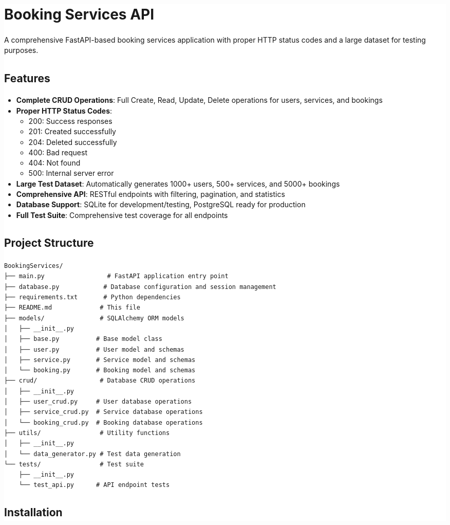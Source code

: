 # Booking Services API

A comprehensive FastAPI-based booking services application with proper HTTP status codes and a large dataset for testing purposes.

## Features

- **Complete CRUD Operations**: Full Create, Read, Update, Delete operations for users, services, and bookings
- **Proper HTTP Status Codes**: 
  - 200: Success responses
  - 201: Created successfully
  - 204: Deleted successfully
  - 400: Bad request
  - 404: Not found
  - 500: Internal server error
- **Large Test Dataset**: Automatically generates 1000+ users, 500+ services, and 5000+ bookings
- **Comprehensive API**: RESTful endpoints with filtering, pagination, and statistics
- **Database Support**: SQLite for development/testing, PostgreSQL ready for production
- **Full Test Suite**: Comprehensive test coverage for all endpoints

## Project Structure

```
BookingServices/
├── main.py                 # FastAPI application entry point
├── database.py            # Database configuration and session management
├── requirements.txt       # Python dependencies
├── README.md             # This file
├── models/               # SQLAlchemy ORM models
│   ├── __init__.py
│   ├── base.py          # Base model class
│   ├── user.py          # User model and schemas
│   ├── service.py       # Service model and schemas
│   └── booking.py       # Booking model and schemas
├── crud/                 # Database CRUD operations
│   ├── __init__.py
│   ├── user_crud.py     # User database operations
│   ├── service_crud.py  # Service database operations
│   └── booking_crud.py  # Booking database operations
├── utils/                # Utility functions
│   ├── __init__.py
│   └── data_generator.py # Test data generation
└── tests/                # Test suite
    ├── __init__.py
    └── test_api.py      # API endpoint tests
```

## Installation
